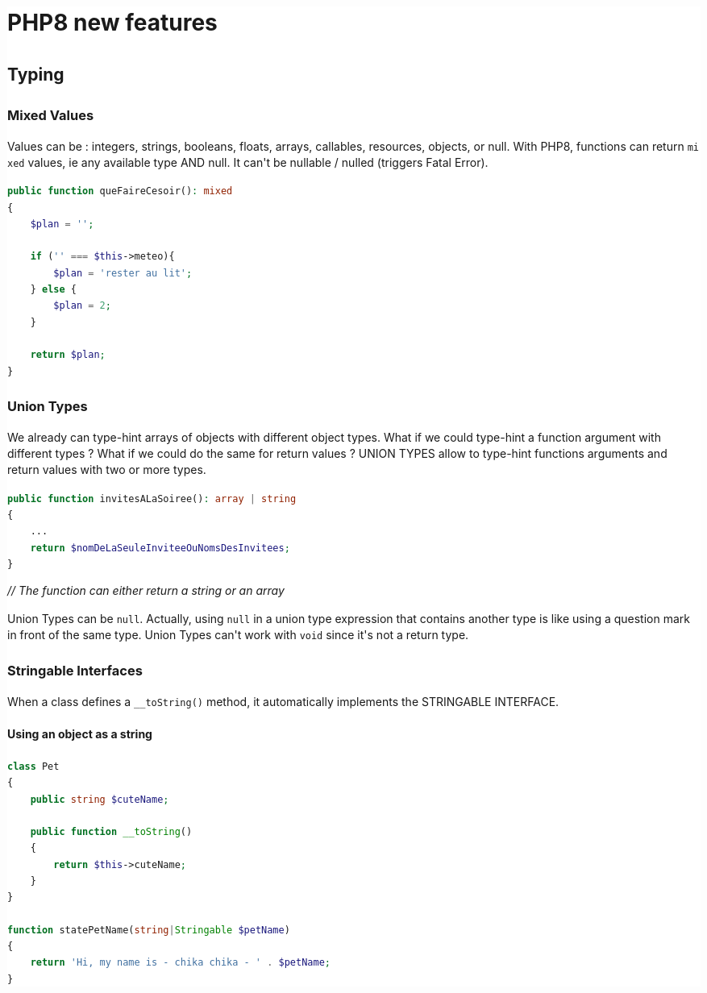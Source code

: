 # PHP8 new features

## Typing
### Mixed Values
Values can be : integers, strings, booleans, floats, arrays, callables, resources, objects, or null.
With PHP8, functions can return `mixed` values, ie any available type AND null.
It can't be nullable / nulled (triggers Fatal Error).

```php
public function queFaireCesoir(): mixed
{
	$plan = '';

	if ('' === $this->meteo){
		$plan = 'rester au lit';
	} else {
		$plan = 2;
	}

	return $plan;
}
```

### Union Types
We already can type-hint arrays of objects with different object types.
What if we could type-hint a function argument with different types ? What if we could do the same for return values ?
UNION TYPES allow to type-hint functions arguments and return values with two or more types.

```php
public function invitesALaSoiree(): array | string
{
	...
	return $nomDeLaSeuleInviteeOuNomsDesInvitees;
}
```

*// The function can either return a string or an array*

Union Types can be `null`. Actually, using `null` in a union type expression that contains another type is like using a question mark in front of the same type.
Union Types can't work with `void` since it's not a return type.


### Stringable Interfaces
When a class defines a `__toString()` method, it automatically implements the STRINGABLE INTERFACE.
#### Using an object as a string
```php
class Pet
{
	public string $cuteName;

	public function __toString()
	{
		return $this->cuteName;
	}
}

function statePetName(string|Stringable $petName)
{
	return 'Hi, my name is - chika chika - ' . $petName;
}
```